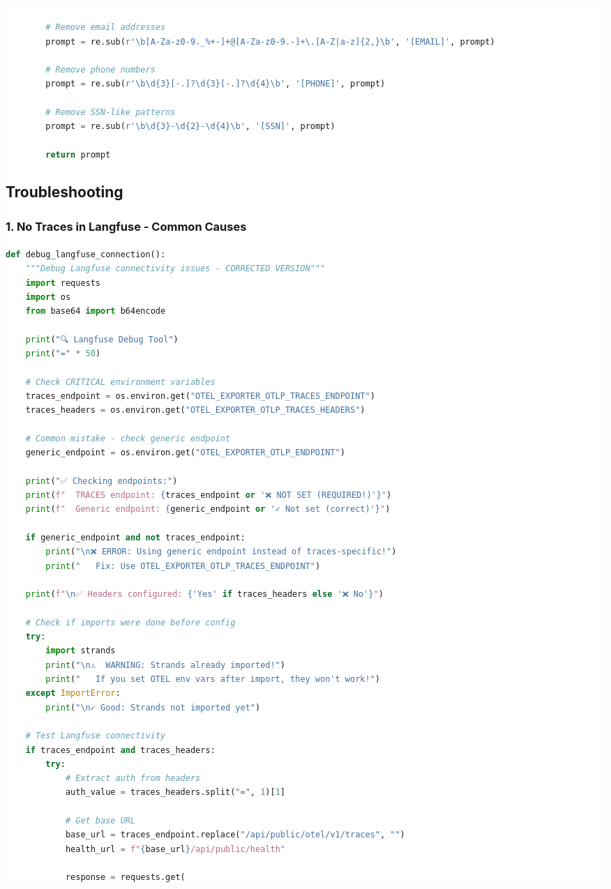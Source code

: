 ```python
        
        # Remove email addresses
        prompt = re.sub(r'\b[A-Za-z0-9._%+-]+@[A-Za-z0-9.-]+\.[A-Z|a-z]{2,}\b', '[EMAIL]', prompt)
        
        # Remove phone numbers
        prompt = re.sub(r'\b\d{3}[-.]?\d{3}[-.]?\d{4}\b', '[PHONE]', prompt)
        
        # Remove SSN-like patterns
        prompt = re.sub(r'\b\d{3}-\d{2}-\d{4}\b', '[SSN]', prompt)
        
        return prompt
```

## Troubleshooting

### 1. No Traces in Langfuse - Common Causes

```python
def debug_langfuse_connection():
    """Debug Langfuse connectivity issues - CORRECTED VERSION"""
    import requests
    import os
    from base64 import b64encode
    
    print("🔍 Langfuse Debug Tool")
    print("=" * 50)
    
    # Check CRITICAL environment variables
    traces_endpoint = os.environ.get("OTEL_EXPORTER_OTLP_TRACES_ENDPOINT")
    traces_headers = os.environ.get("OTEL_EXPORTER_OTLP_TRACES_HEADERS")
    
    # Common mistake - check generic endpoint
    generic_endpoint = os.environ.get("OTEL_EXPORTER_OTLP_ENDPOINT")
    
    print("✅ Checking endpoints:")
    print(f"  TRACES endpoint: {traces_endpoint or '❌ NOT SET (REQUIRED!)'}")
    print(f"  Generic endpoint: {generic_endpoint or '✓ Not set (correct)'}")
    
    if generic_endpoint and not traces_endpoint:
        print("\n❌ ERROR: Using generic endpoint instead of traces-specific!")
        print("   Fix: Use OTEL_EXPORTER_OTLP_TRACES_ENDPOINT")
    
    print(f"\n✅ Headers configured: {'Yes' if traces_headers else '❌ No'}")
    
    # Check if imports were done before config
    try:
        import strands
        print("\n⚠️  WARNING: Strands already imported!")
        print("   If you set OTEL env vars after import, they won't work!")
    except ImportError:
        print("\n✓ Good: Strands not imported yet")
    
    # Test Langfuse connectivity
    if traces_endpoint and traces_headers:
        try:
            # Extract auth from headers
            auth_value = traces_headers.split("=", 1)[1]
            
            # Get base URL
            base_url = traces_endpoint.replace("/api/public/otel/v1/traces", "")
            health_url = f"{base_url}/api/public/health"
            
            response = requests.get(
```